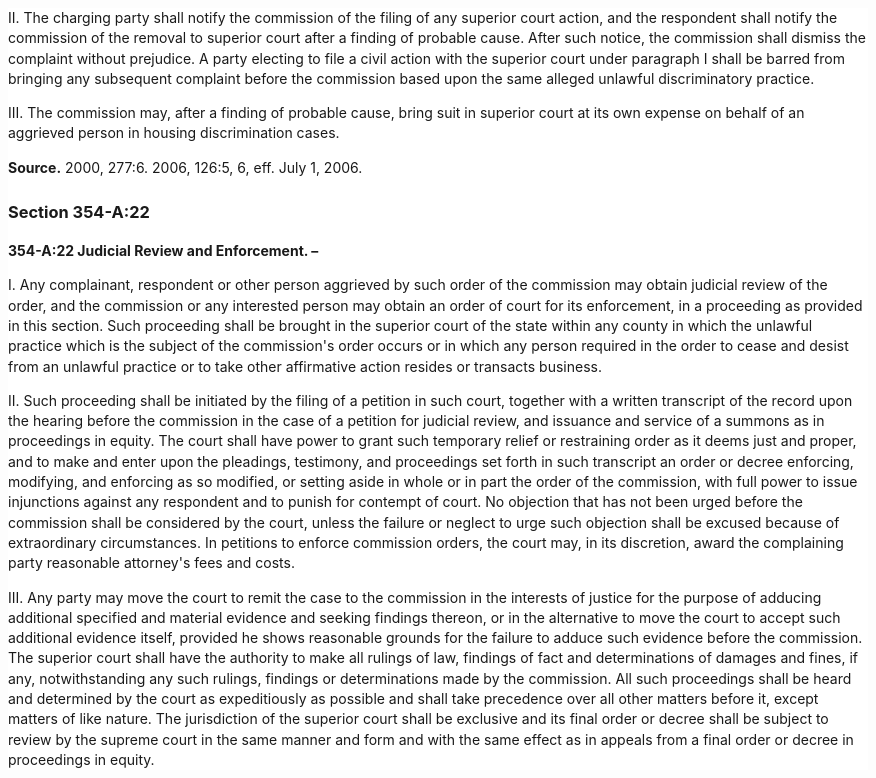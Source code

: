  II. The charging party shall notify the commission of the filing of
any superior court action, and the respondent shall notify the
commission of the removal to superior court after a finding of probable
cause. After such notice, the commission shall dismiss the complaint
without prejudice. A party electing to file a civil action with the
superior court under paragraph I shall be barred from bringing any
subsequent complaint before the commission based upon the same alleged
unlawful discriminatory practice.
                                             
 III. The commission may, after a finding of probable cause, bring
suit in superior court at its own expense on behalf of an aggrieved
person in housing discrimination cases.

**Source.** 2000, 277:6. 2006, 126:5, 6, eff. July 1, 2006.

### Section 354-A:22

 **354-A:22 Judicial Review and Enforcement. –**
                                             
 I. Any complainant, respondent or other person aggrieved by such
order of the commission may obtain judicial review of the order, and the
commission or any interested person may obtain an order of court for its
enforcement, in a proceeding as provided in this section. Such
proceeding shall be brought in the superior court of the state within
any county in which the unlawful practice which is the subject of the
commission's order occurs or in which any person required in the order
to cease and desist from an unlawful practice or to take other
affirmative action resides or transacts business.
                                             
 II. Such proceeding shall be initiated by the filing of a petition
in such court, together with a written transcript of the record upon the
hearing before the commission in the case of a petition for judicial
review, and issuance and service of a summons as in proceedings in
equity. The court shall have power to grant such temporary relief or
restraining order as it deems just and proper, and to make and enter
upon the pleadings, testimony, and proceedings set forth in such
transcript an order or decree enforcing, modifying, and enforcing as so
modified, or setting aside in whole or in part the order of the
commission, with full power to issue injunctions against any respondent
and to punish for contempt of court. No objection that has not been
urged before the commission shall be considered by the court, unless the
failure or neglect to urge such objection shall be excused because of
extraordinary circumstances. In petitions to enforce commission orders,
the court may, in its discretion, award the complaining party reasonable
attorney's fees and costs.
                                             
 III. Any party may move the court to remit the case to the
commission in the interests of justice for the purpose of adducing
additional specified and material evidence and seeking findings thereon,
or in the alternative to move the court to accept such additional
evidence itself, provided he shows reasonable grounds for the failure to
adduce such evidence before the commission. The superior court shall
have the authority to make all rulings of law, findings of fact and
determinations of damages and fines, if any, notwithstanding any such
rulings, findings or determinations made by the commission. All such
proceedings shall be heard and determined by the court as expeditiously
as possible and shall take precedence over all other matters before it,
except matters of like nature. The jurisdiction of the superior court
shall be exclusive and its final order or decree shall be subject to
review by the supreme court in the same manner and form and with the
same effect as in appeals from a final order or decree in proceedings in
equity.
                                             